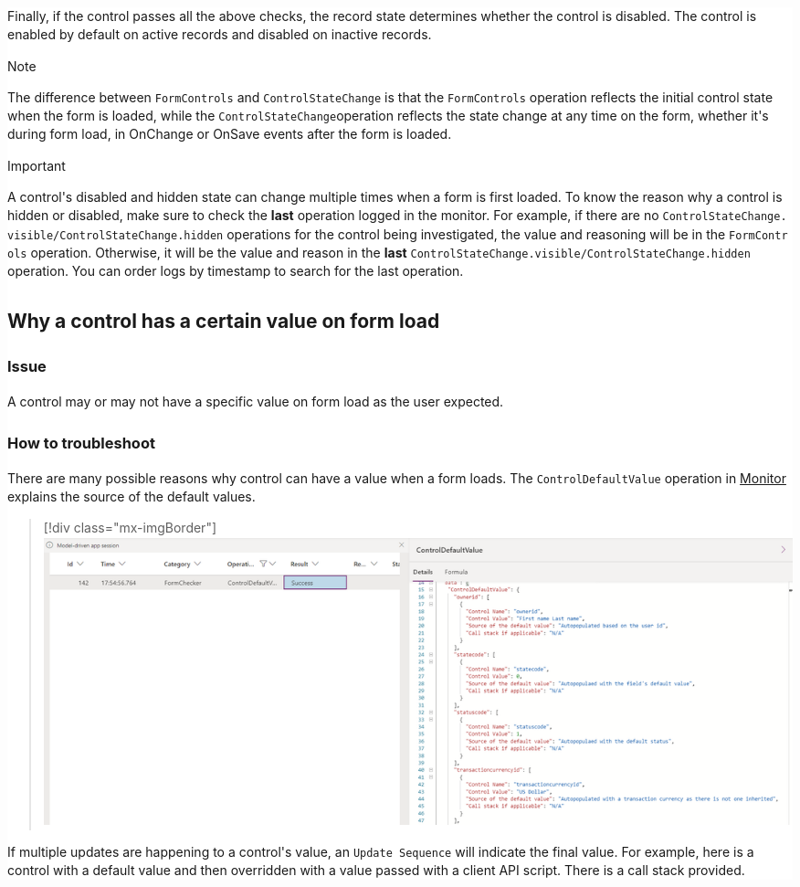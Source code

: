Finally, if the control passes all the above checks, the record state determines whether the control is disabled. The control is enabled by default on active records and disabled on inactive records.

> [!NOTE]
> The difference between `FormControls` and `ControlStateChange` is that the `FormControls` operation reflects the initial control state when the form is loaded, while the `ControlStateChange`operation reflects the state change at any time on the form, whether it's during form load, in OnChange or OnSave events after the form is loaded.

> [!IMPORTANT]
> A control's disabled and hidden state can change multiple times when a form is first loaded. To know the reason why a control is hidden or disabled, make sure to check the **last** operation logged in the monitor. For example, if there are no `ControlStateChange.visible/ControlStateChange.hidden` operations for the control being investigated, the value and reasoning will be in the `FormControls` operation. Otherwise, it will be the value and reason in the **last** `ControlStateChange.visible/ControlStateChange.hidden` operation. You can order logs by timestamp to search for the last operation. 

## Why a control has a certain value on form load

### Issue
A control may or may not have a specific value on form load as the user expected. 

### How to troubleshoot

There are many possible reasons why control can have a value when a form loads. The `ControlDefaultValue` operation in [Monitor](../../maker/model-driven-apps/monitor-form-checker.md) explains the source of the default values. 

> [!div class="mx-imgBorder"]
> ![Default control value](media/control-default-value.png "Default control value")

If multiple updates are happening to a control's value, an `Update Sequence` will indicate the final value. For example, here is a control with a default value and then overridden with a value passed with a client API script. There is a call stack provided.
